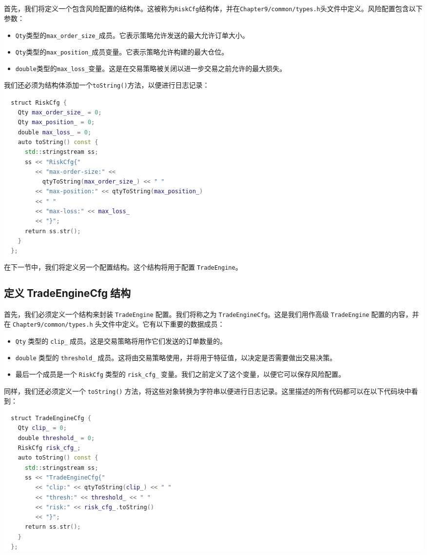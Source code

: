 首先，我们将定义一个包含风险配置的结构体。这被称为`RiskCfg`结构体，并在`Chapter9/common/types.h`头文件中定义。风险配置包含以下参数：

+   `Qty`类型的`max_order_size_`成员。它表示策略允许发送的最大允许订单大小。

+   `Qty`类型的`max_position_`成员变量。它表示策略允许构建的最大仓位。

+   `double`类型的`max_loss_`变量。这是在交易策略被关闭以进一步交易之前允许的最大损失。

我们还必须为结构体添加一个`toString()`方法，以便进行日志记录：

```cpp
  struct RiskCfg {
    Qty max_order_size_ = 0;
    Qty max_position_ = 0;
    double max_loss_ = 0;
    auto toString() const {
      std::stringstream ss;
      ss << "RiskCfg{"
         << "max-order-size:" <<
           qtyToString(max_order_size_) << " "
         << "max-position:" << qtyToString(max_position_)
         << " "
         << "max-loss:" << max_loss_
         << "}";
      return ss.str();
    }
  };
```

在下一节中，我们将定义另一个配置结构。这个结构将用于配置 `TradeEngine`。

## 定义 TradeEngineCfg 结构

首先，我们必须定义一个结构来封装 `TradeEngine` 配置。我们将称之为 `TradeEngineCfg`。这是我们用作高级 `TradeEngine` 配置的内容，并在 `Chapter9/common/types.h` 头文件中定义。它有以下重要的数据成员：

+   `Qty` 类型的 `clip_` 成员。这是交易策略将用作它们发送的订单数量的。

+   `double` 类型的 `threshold_` 成员。这将由交易策略使用，并将用于特征值，以决定是否需要做出交易决策。

+   最后一个成员是一个 `RiskCfg` 类型的 `risk_cfg_` 变量。我们之前定义了这个变量，以便它可以保存风险配置。

同样，我们还必须定义一个 `toString()` 方法，将这些对象转换为字符串以便进行日志记录。这里描述的所有代码都可以在以下代码块中看到：

```cpp
  struct TradeEngineCfg {
    Qty clip_ = 0;
    double threshold_ = 0;
    RiskCfg risk_cfg_;
    auto toString() const {
      std::stringstream ss;
      ss << "TradeEngineCfg{"
         << "clip:" << qtyToString(clip_) << " "
         << "thresh:" << threshold_ << " "
         << "risk:" << risk_cfg_.toString()
         << "}";
      return ss.str();
    }
  };
```
